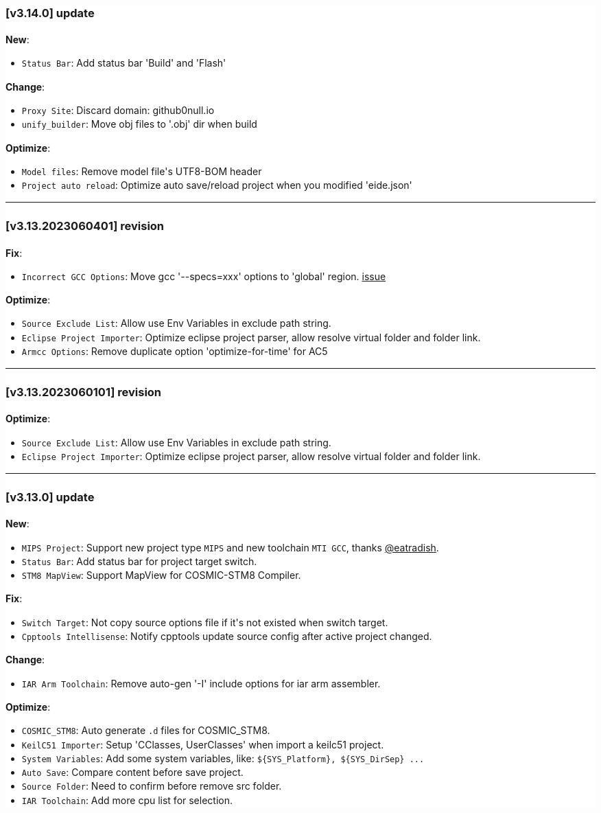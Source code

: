 ### [v3.14.0] update

**New**:
  - `Status Bar`: Add status bar 'Build' and 'Flash'

**Change**:
  - `Proxy Site`: Discard domain: github0null.io
  - `unify_builder`: Move obj files to '.obj' dir when build

**Optimize**:
  - `Model files`: Remove model file's UTF8-BOM header
  - `Project auto reload`: Optimize auto save/reload project when you modified 'eide.json'

***

### [v3.13.2023060401] revision

**Fix**:
  - `Incorrect GCC Options`: Move gcc '--specs=xxx' options to 'global' region. [issue](https://github.com/github0null/eide/issues/259)

**Optimize**:
  - `Source Exclude List`: Allow use Env Variables in exclude path string.
  - `Eclipse Project Importer`: Optimize eclipse project parser, allow resolve virtual folder and folder link.
  - `Armcc Options`: Remove duplicate option 'optimize-for-time' for AC5

***

### [v3.13.2023060101] revision

**Optimize**:
  - `Source Exclude List`: Allow use Env Variables in exclude path string.
  - `Eclipse Project Importer`: Optimize eclipse project parser, allow resolve virtual folder and folder link.

***

### [v3.13.0] update

**New**:
  - `MIPS Project`: Support new project type `MIPS` and new toolchain `MTI GCC`, thanks [@eatradish](https://github.com/eatradish).
  - `Status Bar`: Add status bar for project target switch.
  - `STM8 MapView`: Support MapView for COSMIC-STM8 Compiler.

**Fix**:
  - `Switch Target`: Not copy source options file if it's not existed when switch target.
  - `Cpptools Intellisense`: Notify cpptools update source config after active project changed.

**Change**:
  - `IAR Arm Toolchain`: Remove auto-gen '-I' include options for iar arm assembler.

**Optimize**:
  - `COSMIC_STM8`: Auto generate `.d` files for COSMIC_STM8.
  - `KeilC51 Importer`: Setup 'CClasses, UserClasses' when import a keilc51 project.
  - `System Variables`: Add some system variables, like: `${SYS_Platform}, ${SYS_DirSep} ...`
  - `Auto Save`: Compare content before save project.
  - `Source Folder`: Need to confirm before remove src folder.
  - `IAR Toolchain`: Add more cpu list for selection.
